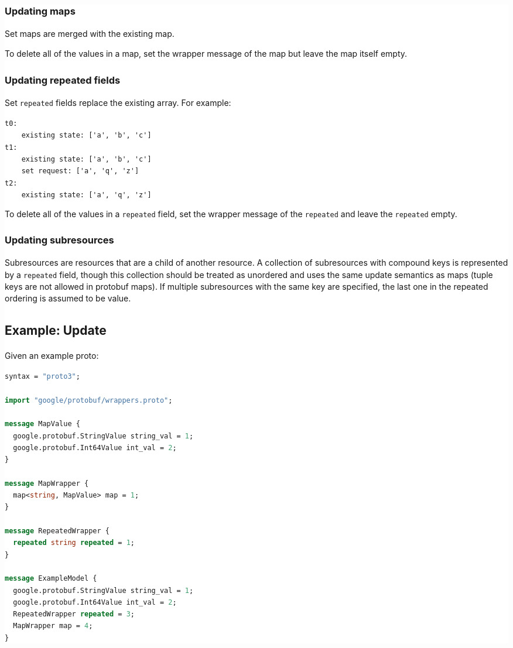 ### Updating maps

Set maps are merged with the existing map.

To delete all of the values in a map, set the wrapper message of the map but leave the map itself empty.



### Updating repeated fields

Set `repeated` fields replace the existing array. For example:

```
t0:
    existing state: ['a', 'b', 'c']
t1:
    existing state: ['a', 'b', 'c']
    set request: ['a', 'q', 'z']
t2:
    existing state: ['a', 'q', 'z']
```

To delete all of the values in a `repeated` field, set the wrapper message of the `repeated` and leave the `repeated` empty.


### Updating subresources

Subresources are resources that are a child of another resource. A collection of subresources with compound keys is represented by a `repeated` field, though this collection should be treated as unordered and uses the same update semantics as maps (tuple keys are not allowed in protobuf maps). If multiple subresources with the same key are specified, the last one in the repeated ordering is assumed to be value.

## Example: Update

Given an example proto:

```protobuf
syntax = "proto3";

import "google/protobuf/wrappers.proto";

message MapValue {
  google.protobuf.StringValue string_val = 1;
  google.protobuf.Int64Value int_val = 2;
}

message MapWrapper {
  map<string, MapValue> map = 1;
}

message RepeatedWrapper {
  repeated string repeated = 1;
}

message ExampleModel {
  google.protobuf.StringValue string_val = 1;
  google.protobuf.Int64Value int_val = 2;
  RepeatedWrapper repeated = 3;
  MapWrapper map = 4;
}
```
